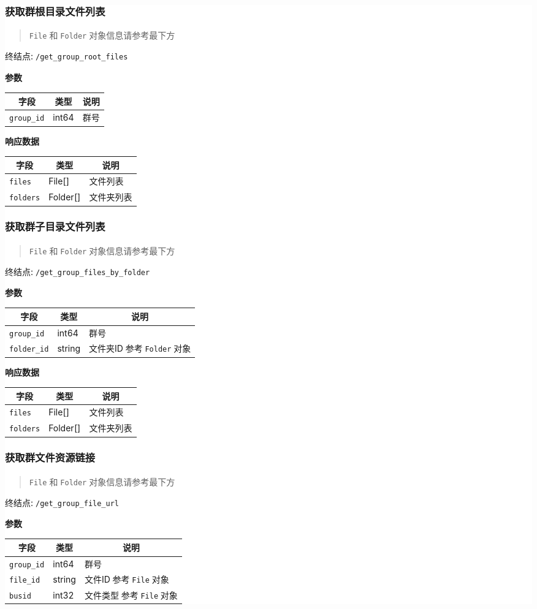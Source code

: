 ### 获取群根目录文件列表

> `File` 和 `Folder` 对象信息请参考最下方

终结点: `/get_group_root_files`

**参数**

| 字段       | 类型  | 说明 |
| ---------- | ----- | ---- |
| `group_id` | int64 | 群号 |

**响应数据**

| 字段      | 类型     | 说明       |
| --------- | -------- | ---------- |
| `files`   | File[]   | 文件列表   |
| `folders` | Folder[] | 文件夹列表 |

### 获取群子目录文件列表

> `File` 和 `Folder` 对象信息请参考最下方

终结点: `/get_group_files_by_folder`

**参数**

| 字段        | 类型   | 说明                        |
| ----------- | ------ | --------------------------- |
| `group_id`  | int64  | 群号                        |
| `folder_id` | string | 文件夹ID 参考 `Folder` 对象 |

**响应数据**

| 字段      | 类型     | 说明       |
| --------- | -------- | ---------- |
| `files`   | File[]   | 文件列表   |
| `folders` | Folder[] | 文件夹列表 |

### 获取群文件资源链接

> `File` 和 `Folder` 对象信息请参考最下方

终结点: `/get_group_file_url`

**参数**

| 字段       | 类型   | 说明                      |
| ---------- | ------ | ------------------------- |
| `group_id` | int64  | 群号                      |
| `file_id`  | string | 文件ID 参考 `File` 对象   |
| `busid`    | int32  | 文件类型 参考 `File` 对象 |
